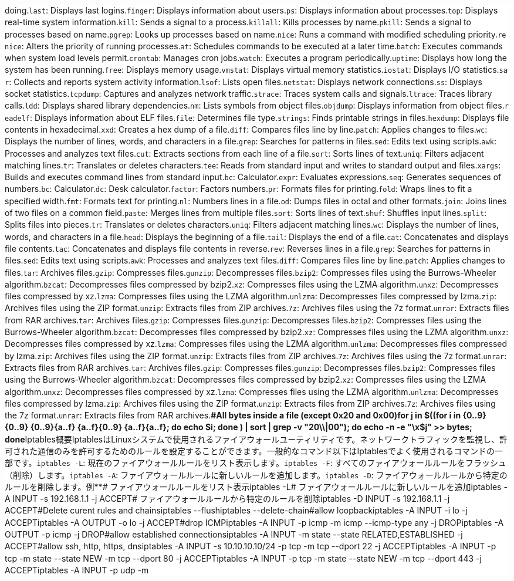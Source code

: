 doing.`last`: Displays last logins.`finger`: Displays information about users.`ps`: Displays information about processes.`top`: Displays real-time system information.`kill`: Sends a signal to a process.`killall`: Kills processes by name.`pkill`: Sends a signal to processes based on name.`pgrep`: Looks up processes based on name.`nice`: Runs a command with modified scheduling priority.`renice`: Alters the priority of running processes.`at`: Schedules commands to be executed at a later time.`batch`: Executes commands when system load levels permit.`crontab`: Manages cron jobs.`watch`: Executes a program periodically.`uptime`: Displays how long the system has been running.`free`: Displays memory usage.`vmstat`: Displays virtual memory statistics.`iostat`: Displays I/O statistics.`sar`: Collects and reports system activity information.`lsof`: Lists open files.`netstat`: Displays network connections.`ss`: Displays socket statistics.`tcpdump`: Captures and analyzes network traffic.`strace`: Traces system calls and signals.`ltrace`: Traces library calls.`ldd`: Displays shared library dependencies.`nm`: Lists symbols from object files.`objdump`: Displays information from object files.`readelf`: Displays information about ELF files.`file`: Determines file type.`strings`: Finds printable strings in files.`hexdump`: Displays file contents in hexadecimal.`xxd`: Creates a hex dump of a file.`diff`: Compares files line by line.`patch`: Applies changes to files.`wc`: Displays the number of lines, words, and characters in a file.`grep`: Searches for patterns in files.`sed`: Edits text using scripts.`awk`: Processes and analyzes text files.`cut`: Extracts sections from each line of a file.`sort`: Sorts lines of text.`uniq`: Filters adjacent matching lines.`tr`: Translates or deletes characters.`tee`: Reads from standard input and writes to standard output and files.`xargs`: Builds and executes command lines from standard input.`bc`: Calculator.`expr`: Evaluates expressions.`seq`: Generates sequences of numbers.`bc`: Calculator.`dc`: Desk calculator.`factor`: Factors numbers.`pr`: Formats files for printing.`fold`: Wraps lines to fit a specified width.`fmt`: Formats text for printing.`nl`: Numbers lines in a file.`od`: Dumps files in octal and other formats.`join`: Joins lines of two files on a common field.`paste`: Merges lines from multiple files.`sort`: Sorts lines of text.`shuf`: Shuffles input lines.`split`: Splits files into pieces.`tr`: Translates or deletes characters.`uniq`: Filters adjacent matching lines.`wc`: Displays the number of lines, words, and characters in a file.`head`: Displays the beginning of a file.`tail`: Displays the end of a file.`cat`: Concatenates and displays file contents.`tac`: Concatenates and displays file contents in reverse.`rev`: Reverses lines in a file.`grep`: Searches for patterns in files.`sed`: Edits text using scripts.`awk`: Processes and analyzes text files.`diff`: Compares files line by line.`patch`: Applies changes to files.`tar`: Archives files.`gzip`: Compresses files.`gunzip`: Decompresses files.`bzip2`: Compresses files using the Burrows-Wheeler algorithm.`bzcat`: Decompresses files compressed by bzip2.`xz`: Compresses files using the LZMA algorithm.`unxz`: Decompresses files compressed by xz.`lzma`: Compresses files using the LZMA algorithm.`unlzma`: Decompresses files compressed by lzma.`zip`: Archives files using the ZIP format.`unzip`: Extracts files from ZIP archives.`7z`: Archives files using the 7z format.`unrar`: Extracts files from RAR archives.`tar`: Archives files.`gzip`: Compresses files.`gunzip`: Decompresses files.`bzip2`: Compresses files using the Burrows-Wheeler algorithm.`bzcat`: Decompresses files compressed by bzip2.`xz`: Compresses files using the LZMA algorithm.`unxz`: Decompresses files compressed by xz.`lzma`: Compresses files using the LZMA algorithm.`unlzma`: Decompresses files compressed by lzma.`zip`: Archives files using the ZIP format.`unzip`: Extracts files from ZIP archives.`7z`: Archives files using the 7z format.`unrar`: Extracts files from RAR archives.`tar`: Archives files.`gzip`: Compresses files.`gunzip`: Decompresses files.`bzip2`: Compresses files using the Burrows-Wheeler algorithm.`bzcat`: Decompresses files compressed by bzip2.`xz`: Compresses files using the LZMA algorithm.`unxz`: Decompresses files compressed by xz.`lzma`: Compresses files using the LZMA algorithm.`unlzma`: Decompresses files compressed by lzma.`zip`: Archives files using the ZIP format.`unzip`: Extracts files from ZIP archives.`7z`: Archives files using the 7z format.`unrar`: Extracts files from RAR archives.**#All bytes inside a file (except 0x20 and 0x00)for j in $((for i in {0..9}{0..9} {0..9}{a..f} {a..f}{0..9} {a..f}{a..f}; do echo $i; done ) | sort | grep -v "20\\|00"); do echo -n -e "\x$j" >> bytes; done**Iptables概要IptablesはLinuxシステムで使用されるファイアウォールユーティリティです。ネットワークトラフィックを監視し、許可された通信のみを許可するためのルールを設定することができます。一般的なコマンド以下はIptablesでよく使用されるコマンドの一部です。`iptables -L`: 現在のファイアウォールルールをリスト表示します。`iptables -F`: すべてのファイアウォールルールをフラッシュ（削除）します。`iptables -A`: ファイアウォールルールに新しいルールを追加します。`iptables -D`: ファイアウォールルールから特定のルールを削除します。例**# ファイアウォールルールをリスト表示iptables -L# ファイアウォールルールに新しいルールを追加iptables -A INPUT -s 192.168.1.1 -j ACCEPT# ファイアウォールルールから特定のルールを削除iptables -D INPUT -s 192.168.1.1 -j ACCEPT#Delete curent rules and chainsiptables --flushiptables --delete-chain#allow loopbackiptables -A INPUT -i lo -j ACCEPTiptables -A OUTPUT -o lo -j ACCEPT#drop ICMPiptables -A INPUT -p icmp -m icmp --icmp-type any -j DROPiptables -A OUTPUT -p icmp -j DROP#allow established connectionsiptables -A INPUT -m state --state RELATED,ESTABLISHED -j ACCEPT#allow ssh, http, https, dnsiptables -A INPUT -s 10.10.10.10/24 -p tcp -m tcp --dport 22 -j ACCEPTiptables -A INPUT -p tcp -m state --state NEW -m tcp --dport 80 -j ACCEPTiptables -A INPUT -p tcp -m state --state NEW -m tcp --dport 443 -j ACCEPTiptables -A INPUT -p udp -m